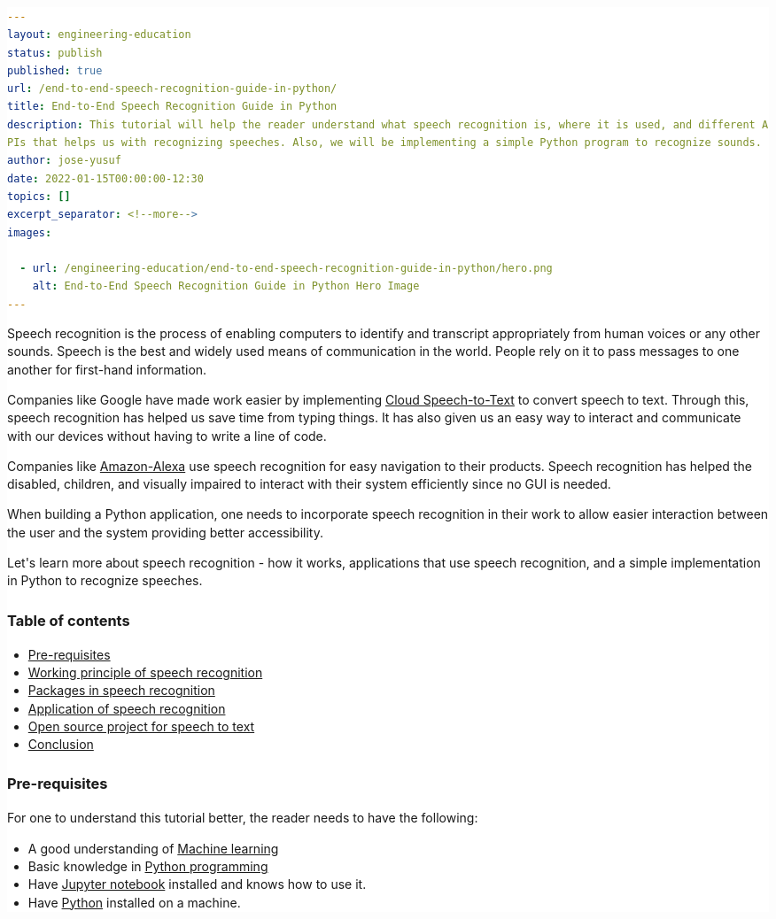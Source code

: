 ```yaml
---
layout: engineering-education
status: publish
published: true
url: /end-to-end-speech-recognition-guide-in-python/
title: End-to-End Speech Recognition Guide in Python
description: This tutorial will help the reader understand what speech recognition is, where it is used, and different APIs that helps us with recognizing speeches. Also, we will be implementing a simple Python program to recognize sounds.
author: jose-yusuf
date: 2022-01-15T00:00:00-12:30
topics: []
excerpt_separator: <!--more-->
images:

  - url: /engineering-education/end-to-end-speech-recognition-guide-in-python/hero.png
    alt: End-to-End Speech Recognition Guide in Python Hero Image
---
```

Speech recognition is the process of enabling computers to identify and transcript appropriately from human voices or any other sounds. Speech is the best and widely used means of communication in the world. People rely on it to pass messages to one another for first-hand information.

Companies like Google have made work easier by implementing [Cloud Speech-to-Text](https://cloud.google.com/speech-to-text) to convert speech to text. Through this, speech recognition has helped us save time from typing things. It has also given us an easy way to interact and communicate with our devices without having to write a line of code.

Companies like [Amazon-Alexa](https://developer.amazon.com/en-US/alexa) use speech recognition for easy navigation to their products. Speech recognition has helped the disabled, children, and visually impaired to interact with their system efficiently since no GUI is needed.

When building a Python application, one needs to incorporate speech recognition in their work to allow easier interaction between the user and the system providing better accessibility.

Let's learn more about speech recognition - how it works, applications that use speech recognition, and a simple implementation in Python to recognize speeches.

### Table of contents
- [Pre-requisites](#pre-requisites)
- [Working principle of speech recognition](#working-principle-of-speech-recognition)
- [Packages in speech recognition](#packages-in-speech-recognition)
- [Application of speech recognition](#application-of-speech-recognition)
- [Open source project for speech to text](#open-source-project-for-speech-to-text)
- [Conclusion](#conclusion)

### Pre-requisites
For one to understand this tutorial better, the reader needs to have the following:
- A good understanding of [Machine learning](https://www.w3schools.com/python/python_ml_getting_started.asp)
- Basic knowledge in [Python programming](https://www.w3schools.com/python/default.asp)
- Have [Jupyter notebook](https://jupyter.org/install) installed and knows how to use it.
- Have [Python](https://www.python.org/downloads/release/python-372/) installed on a machine.
